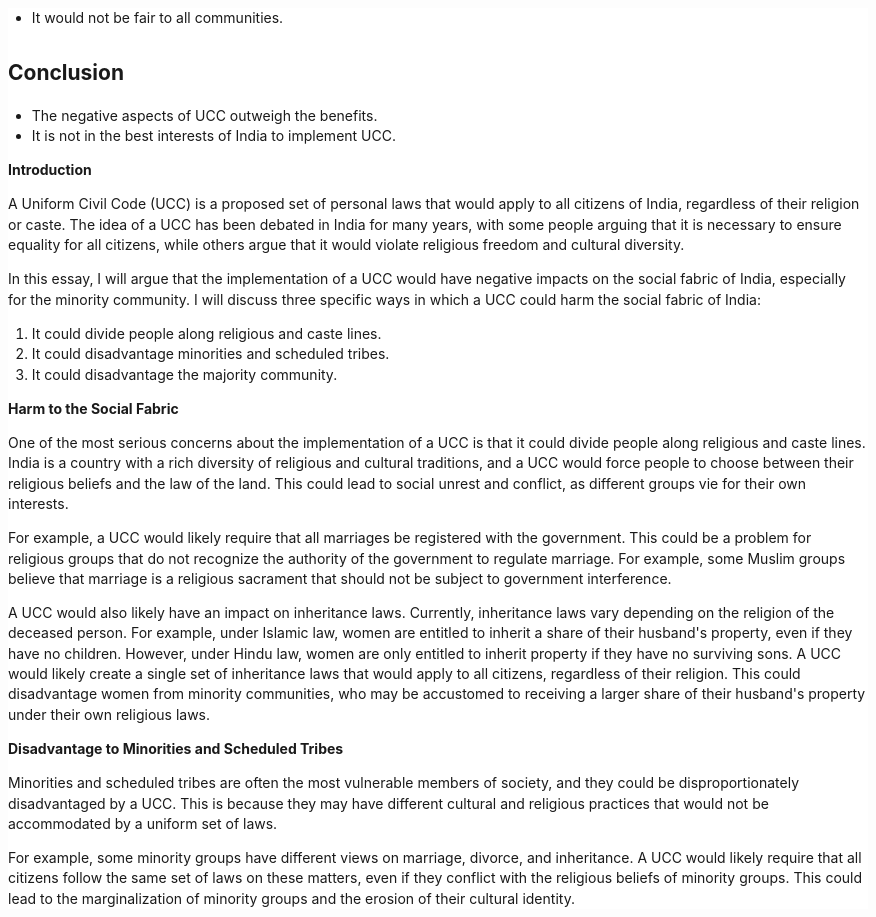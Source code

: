 
* It would not be fair to all communities.

## Conclusion

* The negative aspects of UCC outweigh the benefits.
* It is not in the best interests of India to implement UCC.




**Introduction**

A Uniform Civil Code (UCC) is a proposed set of personal laws that would apply to all citizens of India, regardless of their religion or caste. The idea of a UCC has been debated in India for many years, with some people arguing that it is necessary to ensure equality for all citizens, while others argue that it would violate religious freedom and cultural diversity.

In this essay, I will argue that the implementation of a UCC would have negative impacts on the social fabric of India, especially for the minority community. I will discuss three specific ways in which a UCC could harm the social fabric of India:

1. It could divide people along religious and caste lines.
2. It could disadvantage minorities and scheduled tribes.
3. It could disadvantage the majority community.

**Harm to the Social Fabric**

One of the most serious concerns about the implementation of a UCC is that it could divide people along religious and caste lines. India is a country with a rich diversity of religious and cultural traditions, and a UCC would force people to choose between their religious beliefs and the law of the land. This could lead to social unrest and conflict, as different groups vie for their own interests.

For example, a UCC would likely require that all marriages be registered with the government. This could be a problem for religious groups that do not recognize the authority of the government to regulate marriage. For example, some Muslim groups believe that marriage is a religious sacrament that should not be subject to government interference.

A UCC would also likely have an impact on inheritance laws. Currently, inheritance laws vary depending on the religion of the deceased person. For example, under Islamic law, women are entitled to inherit a share of their husband's property, even if they have no children. However, under Hindu law, women are only entitled to inherit property if they have no surviving sons. A UCC would likely create a single set of inheritance laws that would apply to all citizens, regardless of their religion. This could disadvantage women from minority communities, who may be accustomed to receiving a larger share of their husband's property under their own religious laws.

**Disadvantage to Minorities and Scheduled Tribes**

Minorities and scheduled tribes are often the most vulnerable members of society, and they could be disproportionately disadvantaged by a UCC. This is because they may have different cultural and religious practices that would not be accommodated by a uniform set of laws.

For example, some minority groups have different views on marriage, divorce, and inheritance. A UCC would likely require that all citizens follow the same set of laws on these matters, even if they conflict with the religious beliefs of minority groups. This could lead to the marginalization of minority groups and the erosion of their cultural identity.

